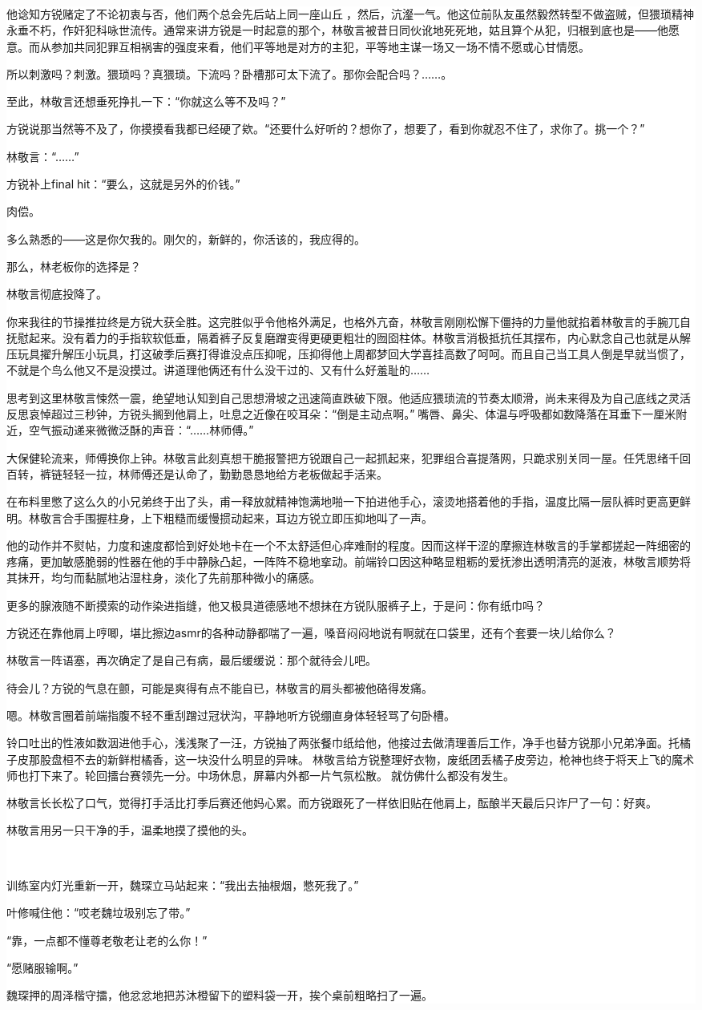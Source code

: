 他谂知方锐赌定了不论初衷与否，他们两个总会先后站上同一座山丘 ，然后，沆瀣一气。他这位前队友虽然毅然转型不做盗贼，但猥琐精神永垂不朽，作奸犯科咏世流传。通常来讲方锐是一时起意的那个，林敬言被昔日同伙讹地死死地，姑且算个从犯，归根到底也是——他愿意。而从参加共同犯罪互相祸害的强度来看，他们平等地是对方的主犯，平等地主谋一场又一场不情不愿或心甘情愿。

所以刺激吗？刺激。猥琐吗？真猥琐。下流吗？卧槽那可太下流了。那你会配合吗？……。

至此，林敬言还想垂死挣扎一下：“你就这么等不及吗？”

方锐说那当然等不及了，你摸摸看我都已经硬了欸。“还要什么好听的？想你了，想要了，看到你就忍不住了，求你了。挑一个？”

林敬言：“……”

方锐补上final hit：“要么，这就是另外的价钱。”

肉偿。

多么熟悉的——这是你欠我的。刚欠的，新鲜的，你活该的，我应得的。

那么，林老板你的选择是？

林敬言彻底投降了。

你来我往的节操推拉终是方锐大获全胜。这完胜似乎令他格外满足，也格外亢奋，林敬言刚刚松懈下僵持的力量他就掐着林敬言的手腕兀自抚慰起来。没有着力的手指软软低垂，隔着裤子反复磨蹭变得更硬更粗壮的囫囵柱体。林敬言消极抵抗任其摆布，内心默念自己也就是从解压玩具擢升解压小玩具，打这破季后赛打得谁没点压抑呢，压抑得他上周都梦回大学喜挂高数了呵呵。而且自己当工具人倒是早就当惯了，不就是个鸟么他又不是没摸过。讲道理他俩还有什么没干过的、又有什么好羞耻的……

思考到这里林敬言悚然一震，绝望地认知到自己思想滑坡之迅速简直跌破下限。他适应猥琐流的节奏太顺滑，尚未来得及为自己底线之灵活反思哀悼超过三秒钟，方锐头搁到他肩上，吐息之近像在咬耳朵：“倒是主动点啊。”
嘴唇、鼻尖、体温与呼吸都如数降落在耳垂下一厘米附近，空气振动递来微微泛酥的声音：“……林师傅。”

大保健轮流来，师傅换你上钟。林敬言此刻真想干脆报警把方锐跟自己一起抓起来，犯罪组合喜提落网，只跪求别关同一屋。任凭思绪千回百转，裤链轻轻一拉，林师傅还是认命了，勤勤恳恳地给方老板做起手活来。

在布料里憋了这么久的小兄弟终于出了头，甫一释放就精神饱满地啪一下拍进他手心，滚烫地搭着他的手指，温度比隔一层队裤时更高更鲜明。林敬言合手围握柱身，上下粗糙而缓慢掼动起来，耳边方锐立即压抑地叫了一声。

他的动作并不熨帖，力度和速度都恰到好处地卡在一个不太舒适但心痒难耐的程度。因而这样干涩的摩擦连林敬言的手掌都搓起一阵细密的疼痛，更加敏感脆弱的性器在他的手中静脉凸起，一阵阵不稳地挛动。前端铃口因这种略显粗粝的爱抚渗出透明清亮的涎液，林敬言顺势将其抹开，均匀而黏腻地沾湿柱身，淡化了先前那种微小的痛感。

更多的腺液随不断摸索的动作染进指缝，他又极具道德感地不想抹在方锐队服裤子上，于是问：你有纸巾吗？

方锐还在靠他肩上哼唧，堪比擦边asmr的各种动静都喘了一遍，嗓音闷闷地说有啊就在口袋里，还有个套要一块儿给你么？

林敬言一阵语塞，再次确定了是自己有病，最后缓缓说：那个就待会儿吧。

待会儿？方锐的气息在颤，可能是爽得有点不能自已，林敬言的肩头都被他硌得发痛。

嗯。林敬言圈着前端指腹不轻不重刮蹭过冠状沟，平静地听方锐绷直身体轻轻骂了句卧槽。

铃口吐出的性液如数洇进他手心，浅浅聚了一汪，方锐抽了两张餐巾纸给他，他接过去做清理善后工作，净手也替方锐那小兄弟净面。托橘子皮那股盘桓不去的新鲜柑橘香，这一块没什么明显的异味。
林敬言给方锐整理好衣物，废纸团丢橘子皮旁边，枪神也终于将天上飞的魔术师也打下来了。轮回擂台赛领先一分。中场休息，屏幕内外都一片气氛松散。
就仿佛什么都没有发生。

林敬言长长松了口气，觉得打手活比打季后赛还他妈心累。而方锐跟死了一样依旧贴在他肩上，酝酿半天最后只诈尸了一句：好爽。

林敬言用另一只干净的手，温柔地摸了摸他的头。

  <br>

训练室内灯光重新一开，魏琛立马站起来：“我出去抽根烟，憋死我了。”

叶修喊住他：“哎老魏垃圾别忘了带。”

“靠，一点都不懂尊老敬老让老的么你！”

“愿赌服输啊。”

魏琛押的周泽楷守擂，他忿忿地把苏沐橙留下的塑料袋一开，挨个桌前粗略扫了一遍。
